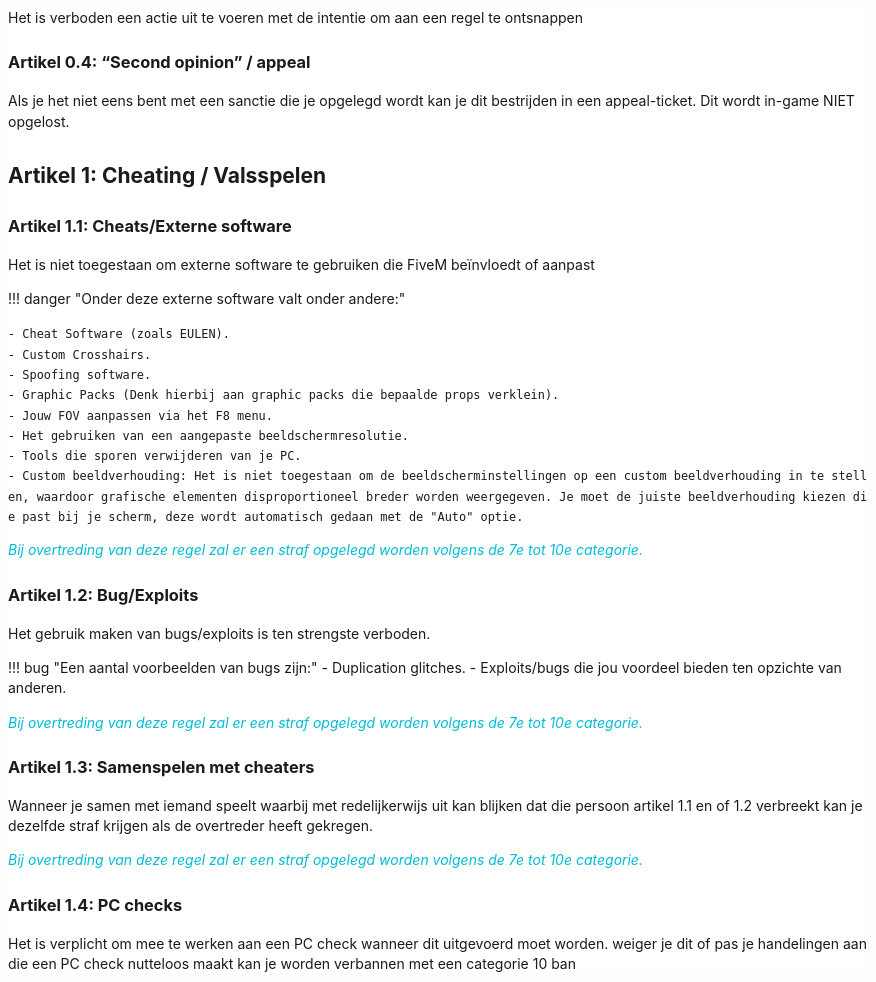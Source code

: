 Het is verboden een actie uit te voeren met de intentie om aan een regel te ontsnappen

### Artikel 0.4: “Second opinion” / appeal

Als je het niet eens bent met een sanctie die je opgelegd wordt kan je dit bestrijden in een appeal-ticket. Dit wordt in-game NIET opgelost.

## Artikel 1: Cheating / Valsspelen
### Artikel 1.1: Cheats/Externe software

Het is niet toegestaan om externe software te gebruiken die FiveM beïnvloedt of aanpast

!!! danger "Onder deze externe software valt onder andere:"

    - Cheat Software (zoals EULEN).
    - Custom Crosshairs.
    - Spoofing software.
    - Graphic Packs (Denk hierbij aan graphic packs die bepaalde props verklein).
    - Jouw FOV aanpassen via het F8 menu.
    - Het gebruiken van een aangepaste beeldschermresolutie.
    - Tools die sporen verwijderen van je PC.
    - Custom beeldverhouding: Het is niet toegestaan om de beeldscherminstellingen op een custom beeldverhouding in te stellen, waardoor grafische elementen disproportioneel breder worden weergegeven. Je moet de juiste beeldverhouding kiezen die past bij je scherm, deze wordt automatisch gedaan met de "Auto" optie.

<span style="color: #00bdd6;">*Bij overtreding van deze regel zal er een straf opgelegd worden volgens de 7e tot 10e categorie.*</span>

### Artikel 1.2: Bug/Exploits

Het gebruik maken van bugs/exploits is ten strengste verboden.

!!! bug "Een aantal voorbeelden van bugs zijn:"
    - Duplication glitches.
    - Exploits/bugs die jou voordeel bieden ten opzichte van anderen.

<span style="color: #00bdd6;">*Bij overtreding van deze regel zal er een straf opgelegd worden volgens de 7e tot 10e categorie.*</span>

### Artikel 1.3: Samenspelen met cheaters 

Wanneer je samen met iemand speelt waarbij met redelijkerwijs uit kan blijken dat die persoon artikel 1.1 en of 1.2 verbreekt kan je dezelfde straf krijgen als de overtreder heeft gekregen. 

<span style="color: #00bdd6;">*Bij overtreding van deze regel zal er een straf opgelegd worden volgens de 7e tot 10e categorie.*</span>

### Artikel 1.4: PC checks  

Het is verplicht om mee te werken aan een PC check wanneer dit uitgevoerd moet worden. 
weiger je dit of pas je handelingen aan die een PC check nutteloos maakt kan je worden verbannen met een categorie 10 ban
